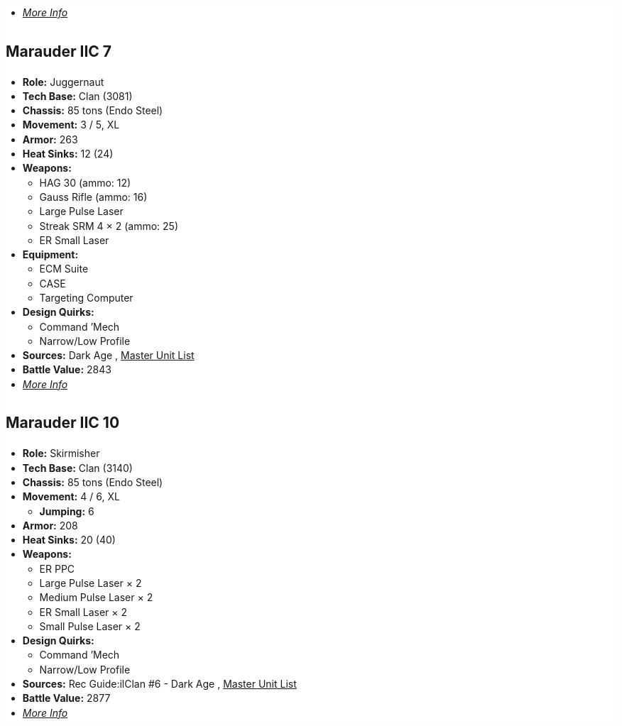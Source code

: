 - [*More Info*](marauder_iic/marauder_iic_6.md) 

## Marauder IIC 7 

- **Role:** Juggernaut 
- **Tech Base:** Clan (3081) 
- **Chassis:** 85 tons (Endo Steel) 
- **Movement:** 3 / 5, XL 
- **Armor:** 263 
- **Heat Sinks:** 12 (24) 
- **Weapons:** 
  - HAG 30 (ammo: 12) 
  - Gauss Rifle (ammo: 16) 
  - Large Pulse Laser 
  - Streak SRM 4 × 2 (ammo: 25) 
  - ER Small Laser 
- **Equipment:** 
  - ECM Suite 
  - CASE 
  - Targeting Computer 
- **Design Quirks:** 
  - Command ’Mech 
  - Narrow/Low Profile 
- **Sources:** Dark Age , [Master Unit List](http://masterunitlist.info/Unit/Details/2071/marauder-iic-7) 
- **Battle Value:** 2843 
- [*More Info*](marauder_iic/marauder_iic_7.md) 

## Marauder IIC 10 

- **Role:** Skirmisher 
- **Tech Base:** Clan (3140) 
- **Chassis:** 85 tons (Endo Steel) 
- **Movement:** 4 / 6, XL 
  - **Jumping:** 6 
- **Armor:** 208 
- **Heat Sinks:** 20 (40) 
- **Weapons:** 
  - ER PPC 
  - Large Pulse Laser × 2 
  - Medium Pulse Laser × 2 
  - ER Small Laser × 2 
  - Small Pulse Laser × 2 
- **Design Quirks:** 
  - Command ’Mech 
  - Narrow/Low Profile 
- **Sources:** Rec Guide:ilClan #6 - Dark Age , [Master Unit List](http://masterunitlist.info/Unit/Details/7538/marauder-iic-10) 
- **Battle Value:** 2877 
- [*More Info*](marauder_iic/marauder_iic_10.md) 

